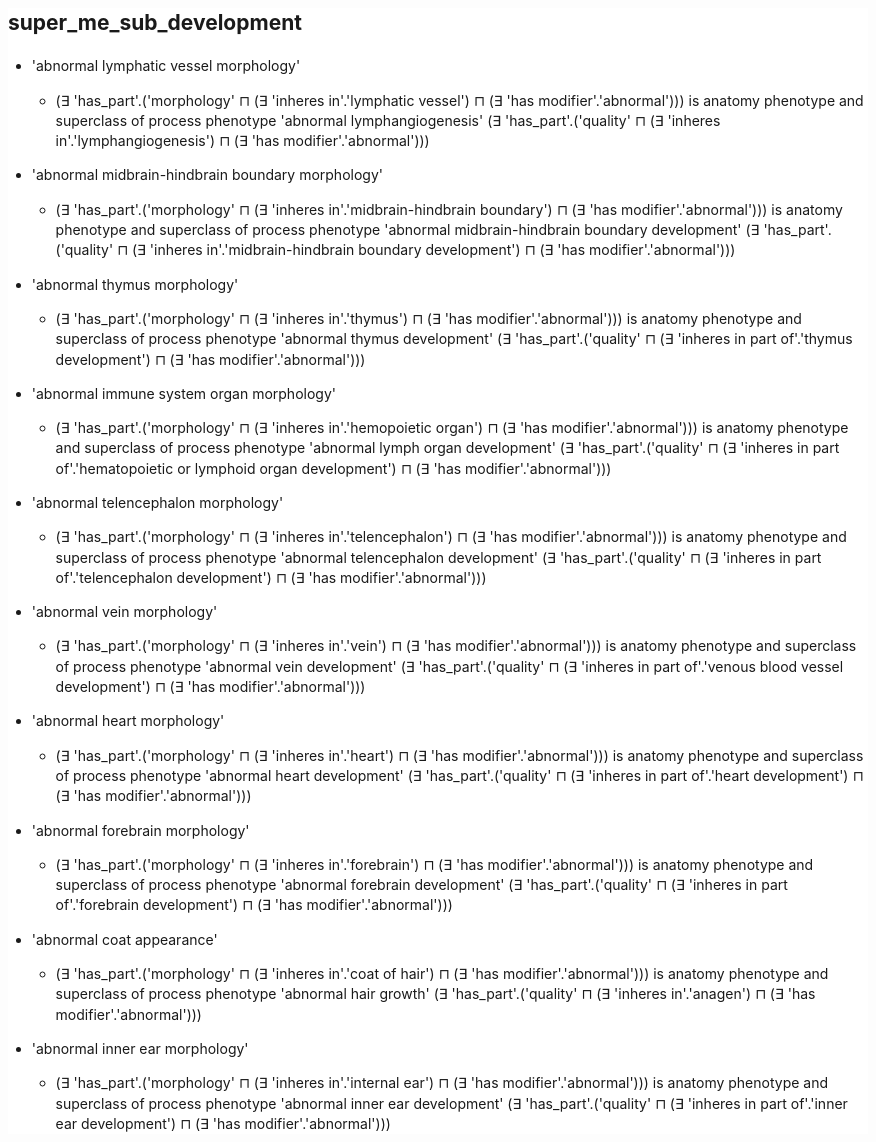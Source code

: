 ## super_me_sub_development
* 'abnormal lymphatic vessel morphology'
    * (∃ 'has_part'.('morphology' ⊓ (∃ 'inheres in'.'lymphatic vessel') ⊓ (∃ 'has modifier'.'abnormal'))) is anatomy phenotype and superclass of process phenotype 'abnormal lymphangiogenesis' (∃ 'has_part'.('quality' ⊓ (∃ 'inheres in'.'lymphangiogenesis') ⊓ (∃ 'has modifier'.'abnormal'))) 

* 'abnormal midbrain-hindbrain boundary morphology'
    * (∃ 'has_part'.('morphology' ⊓ (∃ 'inheres in'.'midbrain-hindbrain boundary') ⊓ (∃ 'has modifier'.'abnormal'))) is anatomy phenotype and superclass of process phenotype 'abnormal midbrain-hindbrain boundary development' (∃ 'has_part'.('quality' ⊓ (∃ 'inheres in'.'midbrain-hindbrain boundary development') ⊓ (∃ 'has modifier'.'abnormal'))) 

* 'abnormal thymus morphology'
    * (∃ 'has_part'.('morphology' ⊓ (∃ 'inheres in'.'thymus') ⊓ (∃ 'has modifier'.'abnormal'))) is anatomy phenotype and superclass of process phenotype 'abnormal thymus development' (∃ 'has_part'.('quality' ⊓ (∃ 'inheres in part of'.'thymus development') ⊓ (∃ 'has modifier'.'abnormal'))) 

* 'abnormal immune system organ morphology'
    * (∃ 'has_part'.('morphology' ⊓ (∃ 'inheres in'.'hemopoietic organ') ⊓ (∃ 'has modifier'.'abnormal'))) is anatomy phenotype and superclass of process phenotype 'abnormal lymph organ development' (∃ 'has_part'.('quality' ⊓ (∃ 'inheres in part of'.'hematopoietic or lymphoid organ development') ⊓ (∃ 'has modifier'.'abnormal'))) 

* 'abnormal telencephalon morphology'
    * (∃ 'has_part'.('morphology' ⊓ (∃ 'inheres in'.'telencephalon') ⊓ (∃ 'has modifier'.'abnormal'))) is anatomy phenotype and superclass of process phenotype 'abnormal telencephalon development' (∃ 'has_part'.('quality' ⊓ (∃ 'inheres in part of'.'telencephalon development') ⊓ (∃ 'has modifier'.'abnormal'))) 

* 'abnormal vein morphology'
    * (∃ 'has_part'.('morphology' ⊓ (∃ 'inheres in'.'vein') ⊓ (∃ 'has modifier'.'abnormal'))) is anatomy phenotype and superclass of process phenotype 'abnormal vein development' (∃ 'has_part'.('quality' ⊓ (∃ 'inheres in part of'.'venous blood vessel development') ⊓ (∃ 'has modifier'.'abnormal'))) 

* 'abnormal heart morphology'
    * (∃ 'has_part'.('morphology' ⊓ (∃ 'inheres in'.'heart') ⊓ (∃ 'has modifier'.'abnormal'))) is anatomy phenotype and superclass of process phenotype 'abnormal heart development' (∃ 'has_part'.('quality' ⊓ (∃ 'inheres in part of'.'heart development') ⊓ (∃ 'has modifier'.'abnormal'))) 

* 'abnormal forebrain morphology'
    * (∃ 'has_part'.('morphology' ⊓ (∃ 'inheres in'.'forebrain') ⊓ (∃ 'has modifier'.'abnormal'))) is anatomy phenotype and superclass of process phenotype 'abnormal forebrain development' (∃ 'has_part'.('quality' ⊓ (∃ 'inheres in part of'.'forebrain development') ⊓ (∃ 'has modifier'.'abnormal'))) 

* 'abnormal coat appearance'
    * (∃ 'has_part'.('morphology' ⊓ (∃ 'inheres in'.'coat of hair') ⊓ (∃ 'has modifier'.'abnormal'))) is anatomy phenotype and superclass of process phenotype 'abnormal hair growth' (∃ 'has_part'.('quality' ⊓ (∃ 'inheres in'.'anagen') ⊓ (∃ 'has modifier'.'abnormal'))) 

* 'abnormal inner ear morphology'
    * (∃ 'has_part'.('morphology' ⊓ (∃ 'inheres in'.'internal ear') ⊓ (∃ 'has modifier'.'abnormal'))) is anatomy phenotype and superclass of process phenotype 'abnormal inner ear development' (∃ 'has_part'.('quality' ⊓ (∃ 'inheres in part of'.'inner ear development') ⊓ (∃ 'has modifier'.'abnormal'))) 
